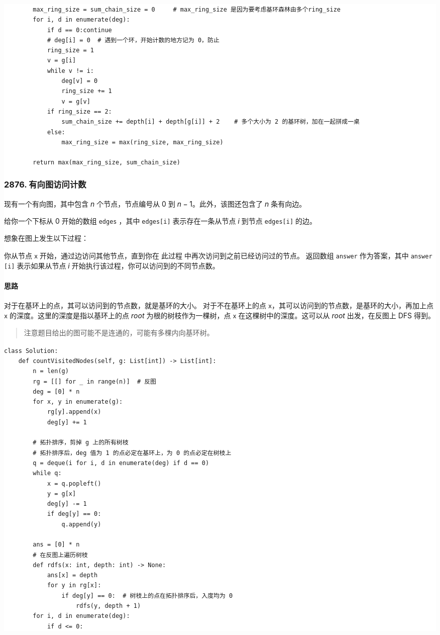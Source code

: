 ```py3
        max_ring_size = sum_chain_size = 0     # max_ring_size 是因为要考虑基环森林由多个ring_size
        for i, d in enumerate(deg):
            if d == 0:continue
            # deg[i] = 0  # 遇到一个环，开始计数的地方记为 0，防止
            ring_size = 1
            v = g[i]
            while v != i:
                deg[v] = 0
                ring_size += 1
                v = g[v]
            if ring_size == 2:
                sum_chain_size += depth[i] + depth[g[i]] + 2    # 多个大小为 2 的基环树，加在一起拼成一桌
            else:
                max_ring_size = max(ring_size, max_ring_size)
        
        return max(max_ring_size, sum_chain_size)
```

### 2876. 有向图访问计数

现有一个有向图，其中包含 $n$ 个节点，节点编号从 $0$ 到 $n - 1$。此外，该图还包含了 $n$ 条有向边。

给你一个下标从 $0$ 开始的数组 `edges` ，其中 `edges[i]` 表示存在一条从节点 $i$ 到节点 `edges[i]` 的边。

想象在图上发生以下过程：

你从节点 `x` 开始，通过边访问其他节点，直到你在 此过程 中再次访问到之前已经访问过的节点。
返回数组 `answer` 作为答案，其中 `answer[i]` 表示如果从节点 $i$ 开始执行该过程，你可以访问到的不同节点数。

#### 思路

对于在基环上的点，其可以访问到的节点数，就是基环的大小。
对于不在基环上的点 `x`，其可以访问到的节点数，是基环的大小，再加上点 `x` 的深度。这里的深度是指以基环上的点 $root$ 为根的树枝作为一棵树，点 `x` 在这棵树中的深度。这可以从 $root$ 出发，在反图上 DFS 得到。

> 注意题目给出的图可能不是连通的，可能有多棵内向基环树。

```py3
class Solution:
    def countVisitedNodes(self, g: List[int]) -> List[int]:
        n = len(g)
        rg = [[] for _ in range(n)]  # 反图
        deg = [0] * n
        for x, y in enumerate(g):
            rg[y].append(x)
            deg[y] += 1

        # 拓扑排序，剪掉 g 上的所有树枝
        # 拓扑排序后，deg 值为 1 的点必定在基环上，为 0 的点必定在树枝上
        q = deque(i for i, d in enumerate(deg) if d == 0)
        while q:
            x = q.popleft()
            y = g[x]
            deg[y] -= 1
            if deg[y] == 0:
                q.append(y)

        ans = [0] * n
        # 在反图上遍历树枝
        def rdfs(x: int, depth: int) -> None:
            ans[x] = depth
            for y in rg[x]:
                if deg[y] == 0:  # 树枝上的点在拓扑排序后，入度均为 0
                    rdfs(y, depth + 1)
        for i, d in enumerate(deg):
            if d <= 0:
```